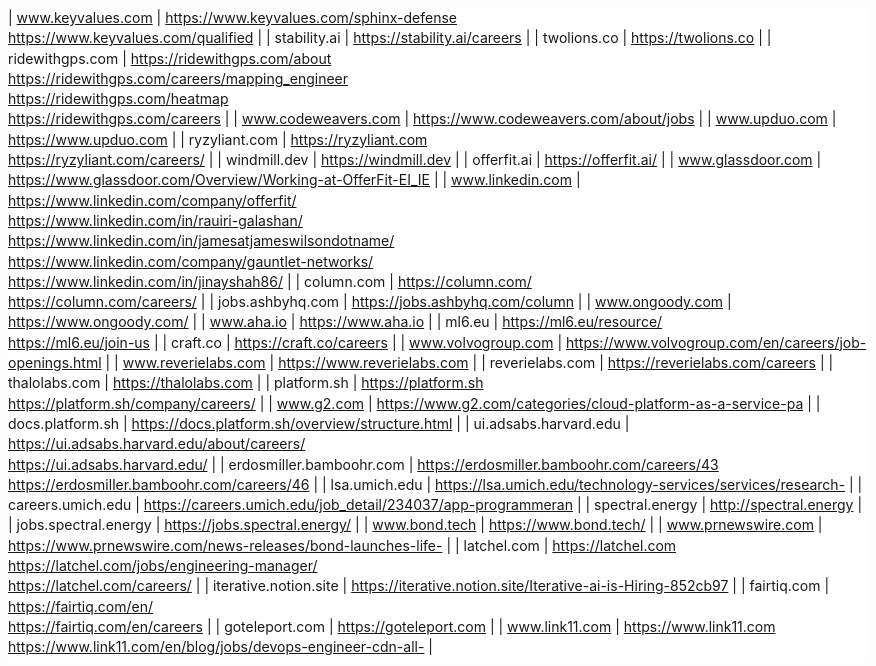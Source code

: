 | www.keyvalues.com | https://www.keyvalues.com/sphinx-defense<br>https://www.keyvalues.com/qualified |
| stability.ai | https://stability.ai/careers |
| twolions.co | https://twolions.co |
| ridewithgps.com | https://ridewithgps.com/about<br>https://ridewithgps.com/careers/mapping_engineer<br>https://ridewithgps.com/heatmap<br>https://ridewithgps.com/careers |
| www.codeweavers.com | https://www.codeweavers.com/about/jobs |
| www.upduo.com | https://www.upduo.com |
| ryzyliant.com | https://ryzyliant.com<br>https://ryzyliant.com/careers/ |
| windmill.dev | https://windmill.dev |
| offerfit.ai | https://offerfit.ai/ |
| www.glassdoor.com | https://www.glassdoor.com/Overview/Working-at-OfferFit-EI_IE |
| www.linkedin.com | https://www.linkedin.com/company/offerfit/<br>https://www.linkedin.com/in/rauiri-galashan/<br>https://www.linkedin.com/in/jamesatjameswilsondotname/<br>https://www.linkedin.com/company/gauntlet-networks/<br>https://www.linkedin.com/in/jinayshah86/ |
| column.com | https://column.com/<br>https://column.com/careers/ |
| jobs.ashbyhq.com | https://jobs.ashbyhq.com/column |
| www.ongoody.com | https://www.ongoody.com/ |
| www.aha.io | https://www.aha.io |
| ml6.eu | https://ml6.eu/resource/<br>https://ml6.eu/join-us |
| craft.co | https://craft.co/careers |
| www.volvogroup.com | https://www.volvogroup.com/en/careers/job-openings.html |
| www.reverielabs.com | https://www.reverielabs.com |
| reverielabs.com | https://reverielabs.com/careers |
| thalolabs.com | https://thalolabs.com |
| platform.sh | https://platform.sh<br>https://platform.sh/company/careers/ |
| www.g2.com | https://www.g2.com/categories/cloud-platform-as-a-service-pa |
| docs.platform.sh | https://docs.platform.sh/overview/structure.html |
| ui.adsabs.harvard.edu | https://ui.adsabs.harvard.edu/about/careers/<br>https://ui.adsabs.harvard.edu/ |
| erdosmiller.bamboohr.com | https://erdosmiller.bamboohr.com/careers/43<br>https://erdosmiller.bamboohr.com/careers/46 |
| lsa.umich.edu | https://lsa.umich.edu/technology-services/services/research- |
| careers.umich.edu | https://careers.umich.edu/job_detail/234037/app-programmeran |
| spectral.energy | http://spectral.energy |
| jobs.spectral.energy | https://jobs.spectral.energy/ |
| www.bond.tech | https://www.bond.tech/ |
| www.prnewswire.com | https://www.prnewswire.com/news-releases/bond-launches-life- |
| latchel.com | https://latchel.com<br>https://latchel.com/jobs/engineering-manager/<br>https://latchel.com/careers/ |
| iterative.notion.site | https://iterative.notion.site/Iterative-ai-is-Hiring-852cb97 |
| fairtiq.com | https://fairtiq.com/en/<br>https://fairtiq.com/en/careers |
| goteleport.com | https://goteleport.com |
| www.link11.com | https://www.link11.com<br>https://www.link11.com/en/blog/jobs/devops-engineer-cdn-all- |